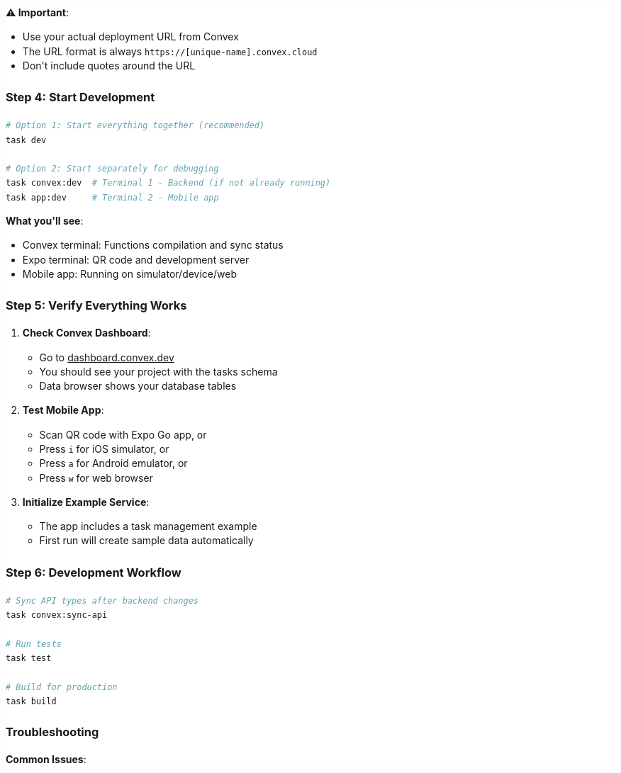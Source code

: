    **⚠️ Important**: 
   - Use your actual deployment URL from Convex
   - The URL format is always `https://[unique-name].convex.cloud`
   - Don't include quotes around the URL

### Step 4: Start Development

```bash
# Option 1: Start everything together (recommended)
task dev

# Option 2: Start separately for debugging
task convex:dev  # Terminal 1 - Backend (if not already running)
task app:dev     # Terminal 2 - Mobile app
```

**What you'll see**:
- Convex terminal: Functions compilation and sync status
- Expo terminal: QR code and development server
- Mobile app: Running on simulator/device/web

### Step 5: Verify Everything Works

1. **Check Convex Dashboard**:
   - Go to [dashboard.convex.dev](https://dashboard.convex.dev)
   - You should see your project with the tasks schema
   - Data browser shows your database tables

2. **Test Mobile App**:
   - Scan QR code with Expo Go app, or
   - Press `i` for iOS simulator, or
   - Press `a` for Android emulator, or
   - Press `w` for web browser

3. **Initialize Example Service**:
   - The app includes a task management example
   - First run will create sample data automatically

### Step 6: Development Workflow

```bash
# Sync API types after backend changes
task convex:sync-api

# Run tests
task test

# Build for production
task build
```

### Troubleshooting

**Common Issues**:
